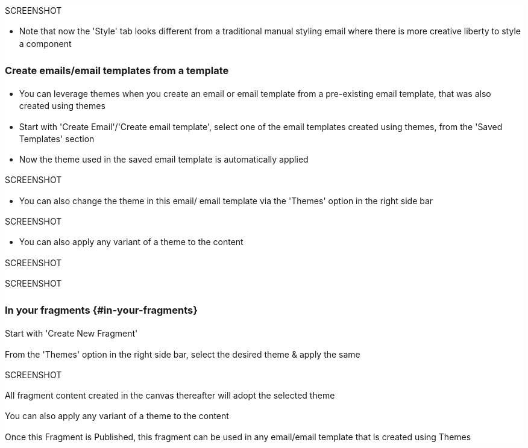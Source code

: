 SCREENSHOT

* Note that now the 'Style' tab looks different from a traditional manual styling email where there is more creative liberty to style a component

### Create emails/email templates from a template

* You can leverage themes when you create an email or email template from a pre-existing email template, that was also created using themes

* Start with 'Create Email'/'Create email template', select one of the email templates created using themes, from the 'Saved Templates' section

* Now the theme used in the saved email template is automatically applied

SCREENSHOT

* You can also change the theme in this email/ email template via the 'Themes' option in the right side bar

SCREENSHOT

* You can also apply any variant of a theme to the content

SCREENSHOT

SCREENSHOT

### In your fragments {#in-your-fragments}

Start with 'Create New Fragment'

From the 'Themes' option in the right side bar, select the desired theme & apply the same

SCREENSHOT

All fragment content created in the canvas thereafter will adopt the selected theme

You can also apply any variant of a theme to the content

Once this Fragment is Published, this fragment can be used in any email/email template that is created using Themes
